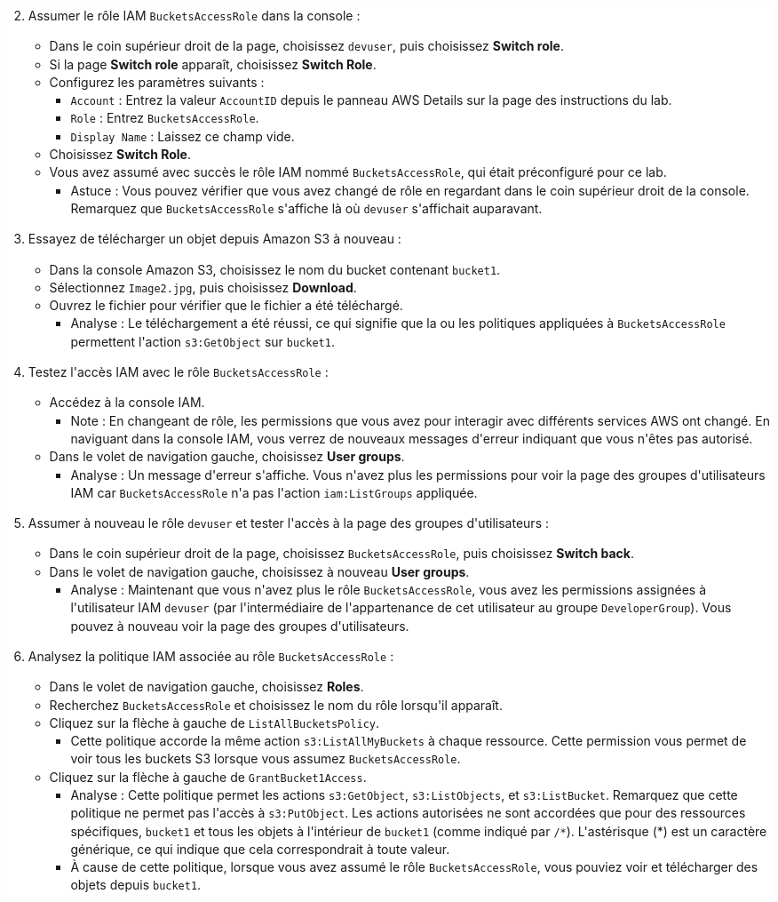 2. Assumer le rôle IAM `BucketsAccessRole` dans la console :
   - Dans le coin supérieur droit de la page, choisissez `devuser`, puis choisissez **Switch role**.
   - Si la page **Switch role** apparaît, choisissez **Switch Role**.
   - Configurez les paramètres suivants :
     - `Account` : Entrez la valeur `AccountID` depuis le panneau AWS Details sur la page des instructions du lab.
     - `Role` : Entrez `BucketsAccessRole`.
     - `Display Name` : Laissez ce champ vide.
   - Choisissez **Switch Role**.
   - Vous avez assumé avec succès le rôle IAM nommé `BucketsAccessRole`, qui était préconfiguré pour ce lab.
     - Astuce : Vous pouvez vérifier que vous avez changé de rôle en regardant dans le coin supérieur droit de la console. Remarquez que `BucketsAccessRole` s'affiche là où `devuser` s'affichait auparavant.

3. Essayez de télécharger un objet depuis Amazon S3 à nouveau :
   - Dans la console Amazon S3, choisissez le nom du bucket contenant `bucket1`.
   - Sélectionnez `Image2.jpg`, puis choisissez **Download**.
   - Ouvrez le fichier pour vérifier que le fichier a été téléchargé.
     - Analyse : Le téléchargement a été réussi, ce qui signifie que la ou les politiques appliquées à `BucketsAccessRole` permettent l'action `s3:GetObject` sur `bucket1`.

4. Testez l'accès IAM avec le rôle `BucketsAccessRole` :
   - Accédez à la console IAM.
     - Note : En changeant de rôle, les permissions que vous avez pour interagir avec différents services AWS ont changé. En naviguant dans la console IAM, vous verrez de nouveaux messages d'erreur indiquant que vous n'êtes pas autorisé.
   - Dans le volet de navigation gauche, choisissez **User groups**.
     - Analyse : Un message d'erreur s'affiche. Vous n'avez plus les permissions pour voir la page des groupes d'utilisateurs IAM car `BucketsAccessRole` n'a pas l'action `iam:ListGroups` appliquée.

5. Assumer à nouveau le rôle `devuser` et tester l'accès à la page des groupes d'utilisateurs :
   - Dans le coin supérieur droit de la page, choisissez `BucketsAccessRole`, puis choisissez **Switch back**.
   - Dans le volet de navigation gauche, choisissez à nouveau **User groups**.
     - Analyse : Maintenant que vous n'avez plus le rôle `BucketsAccessRole`, vous avez les permissions assignées à l'utilisateur IAM `devuser` (par l'intermédiaire de l'appartenance de cet utilisateur au groupe `DeveloperGroup`). Vous pouvez à nouveau voir la page des groupes d'utilisateurs.

6. Analysez la politique IAM associée au rôle `BucketsAccessRole` :
   - Dans le volet de navigation gauche, choisissez **Roles**.
   - Recherchez `BucketsAccessRole` et choisissez le nom du rôle lorsqu'il apparaît.
   - Cliquez sur la flèche à gauche de `ListAllBucketsPolicy`.
     - Cette politique accorde la même action `s3:ListAllMyBuckets` à chaque ressource. Cette permission vous permet de voir tous les buckets S3 lorsque vous assumez `BucketsAccessRole`.
   - Cliquez sur la flèche à gauche de `GrantBucket1Access`.
     - Analyse : Cette politique permet les actions `s3:GetObject`, `s3:ListObjects`, et `s3:ListBucket`. Remarquez que cette politique ne permet pas l'accès à `s3:PutObject`. Les actions autorisées ne sont accordées que pour des ressources spécifiques, `bucket1` et tous les objets à l'intérieur de `bucket1` (comme indiqué par `/*`). L'astérisque (*) est un caractère générique, ce qui indique que cela correspondrait à toute valeur.
     - À cause de cette politique, lorsque vous avez assumé le rôle `BucketsAccessRole`, vous pouviez voir et télécharger des objets depuis `bucket1`.
